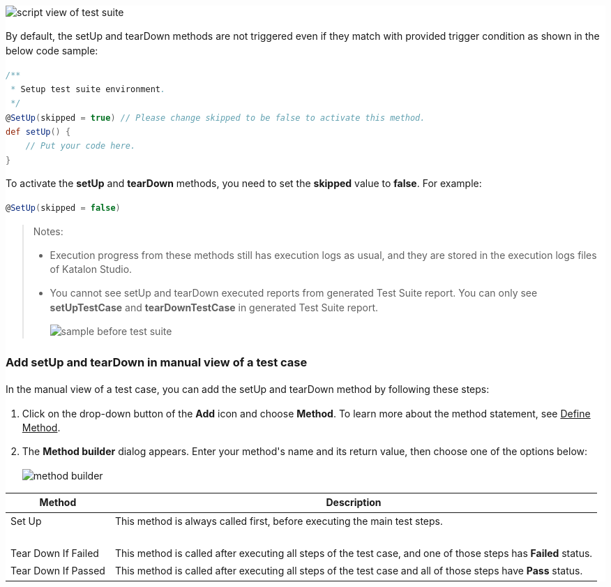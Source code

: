 <img src="https://github.com/katalon-studio/docs-images/raw/master/katalon-studio/docs/test-listeners-test-hooks/setup-teardown-template.png" alt="script view of test suite" width="100%">

By default, the setUp and tearDown methods are not triggered even if they match with provided trigger condition as shown in the below code sample:

``` groovy
/**
 * Setup test suite environment.
 */
@SetUp(skipped = true) // Please change skipped to be false to activate this method.
def setUp() {
	// Put your code here.
}
```

To activate the **setUp** and **tearDown** methods, you need to set the **skipped** value to **false**. For example: 
``` groovy 
@SetUp(skipped = false)
```

> Notes:
>
> * Execution progress from these methods still has execution logs as usual, and they are stored in the execution logs files of Katalon Studio.
> * You cannot see setUp and tearDown executed reports from generated Test Suite report. You can only see **setUpTestCase** and **tearDownTestCase** in generated Test Suite report.
>
> 	<img src="https://github.com/katalon-studio/docs-images/raw/master/katalon-studio/docs/setupteardown-for-test-suite-and-test-case/Screen-Shot-2018-01-05-at-14.24.23.png" alt="sample before test suite" width=100%>

### Add setUp and tearDown in manual view of a test case

In the manual view of a test case, you can add the setUp and tearDown method by following these steps:

1. Click on the drop-down button of the **Add** icon and choose **Method**. To learn more about the method statement, see [Define Method](https://docs.katalon.com/katalon-studio/docs/statements.html#define-method).
2. The **Method builder** dialog appears. Enter your method's name and its return value, then choose one of the options below:

	<img src="https://github.com/katalon-studio/docs-images/raw/master/katalon-studio/docs/test-listeners-test-hooks/method-builder.png" alt="method builder" width="100%">

<table>
	<thead>
		<tr>
			<th>Method</th>
			<th>Description</th>
		</tr>
	</thead>
	<tbody>
		<tr>
			<td>Set Up</td>
			<td>This method is always called first, before executing the main test steps.<br><br></td>
		</tr>
		<tr>
			<td>Tear Down If Failed</td>
			<td>This method is called after executing all steps of the test case, and one of those steps has <strong>Failed</strong> status.</td>
		</tr>
		<tr>
			<td>Tear Down If Passed</td>
			<td>This method is called after executing all steps of the test case and all of those steps have <strong>Pass</strong> status.</td>
		</tr>
		<tr>